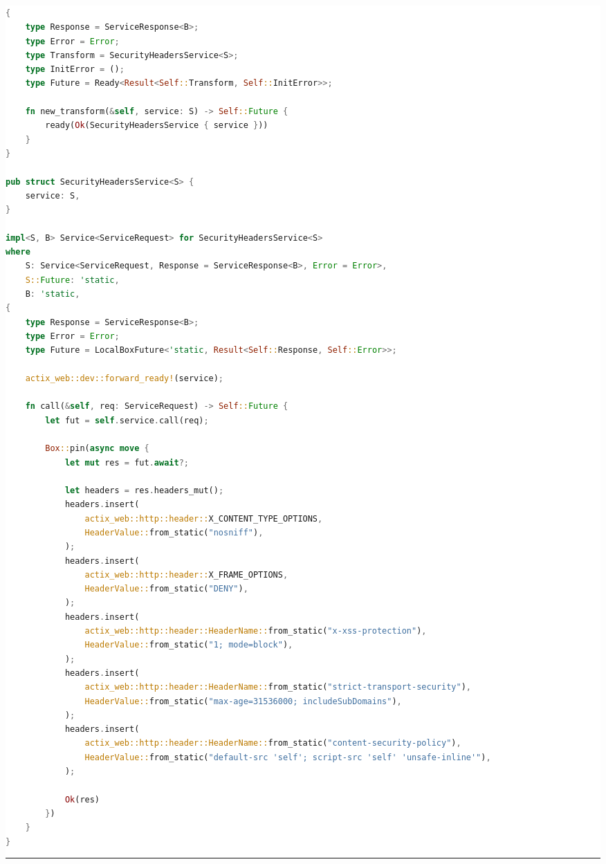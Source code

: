 ```rust
{
    type Response = ServiceResponse<B>;
    type Error = Error;
    type Transform = SecurityHeadersService<S>;
    type InitError = ();
    type Future = Ready<Result<Self::Transform, Self::InitError>>;

    fn new_transform(&self, service: S) -> Self::Future {
        ready(Ok(SecurityHeadersService { service }))
    }
}

pub struct SecurityHeadersService<S> {
    service: S,
}

impl<S, B> Service<ServiceRequest> for SecurityHeadersService<S>
where
    S: Service<ServiceRequest, Response = ServiceResponse<B>, Error = Error>,
    S::Future: 'static,
    B: 'static,
{
    type Response = ServiceResponse<B>;
    type Error = Error;
    type Future = LocalBoxFuture<'static, Result<Self::Response, Self::Error>>;

    actix_web::dev::forward_ready!(service);

    fn call(&self, req: ServiceRequest) -> Self::Future {
        let fut = self.service.call(req);

        Box::pin(async move {
            let mut res = fut.await?;
            
            let headers = res.headers_mut();
            headers.insert(
                actix_web::http::header::X_CONTENT_TYPE_OPTIONS,
                HeaderValue::from_static("nosniff"),
            );
            headers.insert(
                actix_web::http::header::X_FRAME_OPTIONS,
                HeaderValue::from_static("DENY"),
            );
            headers.insert(
                actix_web::http::header::HeaderName::from_static("x-xss-protection"),
                HeaderValue::from_static("1; mode=block"),
            );
            headers.insert(
                actix_web::http::header::HeaderName::from_static("strict-transport-security"),
                HeaderValue::from_static("max-age=31536000; includeSubDomains"),
            );
            headers.insert(
                actix_web::http::header::HeaderName::from_static("content-security-policy"),
                HeaderValue::from_static("default-src 'self'; script-src 'self' 'unsafe-inline'"),
            );
            
            Ok(res)
        })
    }
}
```

---